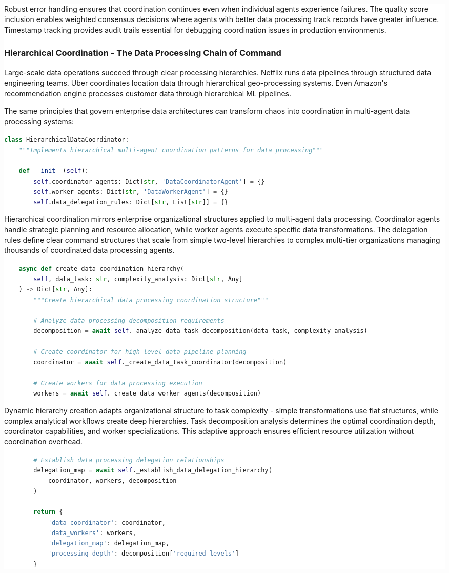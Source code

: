 Robust error handling ensures that coordination continues even when individual agents experience failures. The quality score inclusion enables weighted consensus decisions where agents with better data processing track records have greater influence. Timestamp tracking provides audit trails essential for debugging coordination issues in production environments.

### Hierarchical Coordination - The Data Processing Chain of Command

Large-scale data operations succeed through clear processing hierarchies. Netflix runs data pipelines through structured data engineering teams. Uber coordinates location data through hierarchical geo-processing systems. Even Amazon's recommendation engine processes customer data through hierarchical ML pipelines.

The same principles that govern enterprise data architectures can transform chaos into coordination in multi-agent data processing systems:

```python
class HierarchicalDataCoordinator:
    """Implements hierarchical multi-agent coordination patterns for data processing"""
    
    def __init__(self):
        self.coordinator_agents: Dict[str, 'DataCoordinatorAgent'] = {}
        self.worker_agents: Dict[str, 'DataWorkerAgent'] = {}
        self.data_delegation_rules: Dict[str, List[str]] = {}
```

Hierarchical coordination mirrors enterprise organizational structures applied to multi-agent data processing. Coordinator agents handle strategic planning and resource allocation, while worker agents execute specific data transformations. The delegation rules define clear command structures that scale from simple two-level hierarchies to complex multi-tier organizations managing thousands of coordinated data processing agents.

```python
    async def create_data_coordination_hierarchy(
        self, data_task: str, complexity_analysis: Dict[str, Any]
    ) -> Dict[str, Any]:
        """Create hierarchical data processing coordination structure"""
        
        # Analyze data processing decomposition requirements
        decomposition = await self._analyze_data_task_decomposition(data_task, complexity_analysis)
        
        # Create coordinator for high-level data pipeline planning
        coordinator = await self._create_data_task_coordinator(decomposition)
        
        # Create workers for data processing execution
        workers = await self._create_data_worker_agents(decomposition)
```

Dynamic hierarchy creation adapts organizational structure to task complexity - simple transformations use flat structures, while complex analytical workflows create deep hierarchies. Task decomposition analysis determines the optimal coordination depth, coordinator capabilities, and worker specializations. This adaptive approach ensures efficient resource utilization without coordination overhead.

```python
        # Establish data processing delegation relationships
        delegation_map = await self._establish_data_delegation_hierarchy(
            coordinator, workers, decomposition
        )
        
        return {
            'data_coordinator': coordinator,
            'data_workers': workers,
            'delegation_map': delegation_map,
            'processing_depth': decomposition['required_levels']
        }
```
